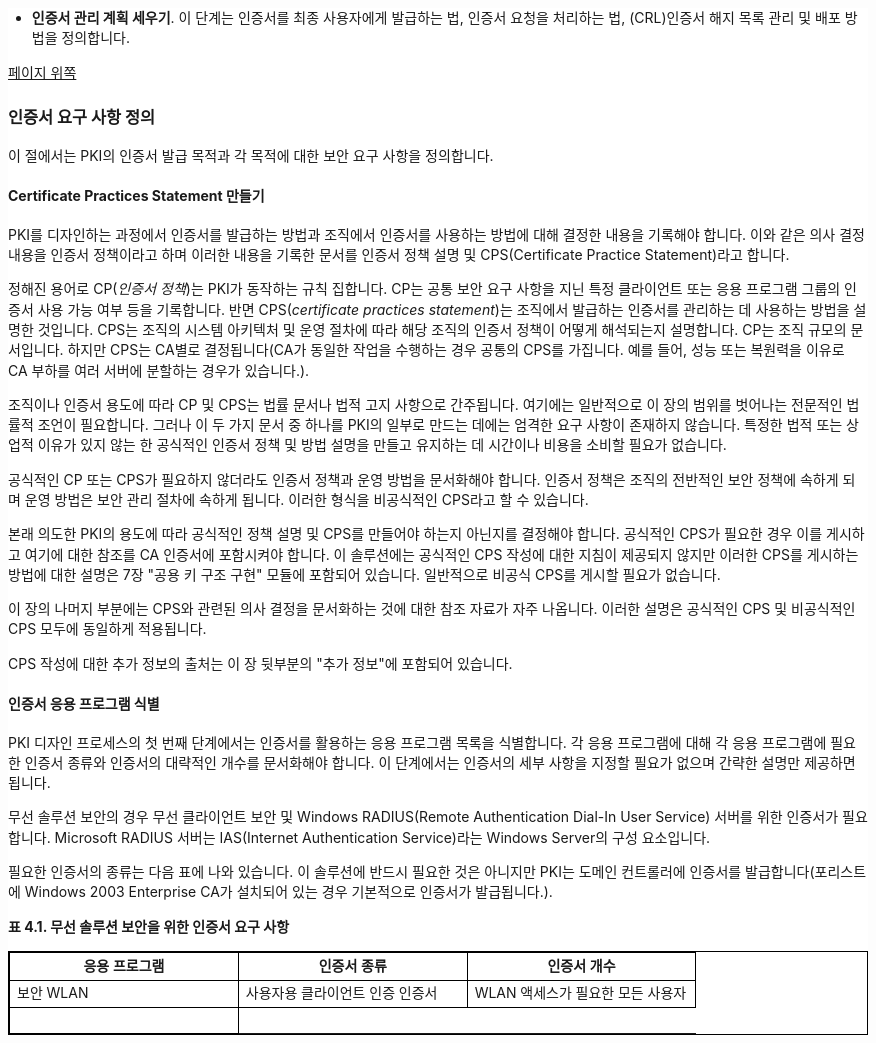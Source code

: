 -   **인증서 관리 계획 세우기**. 이 단계는 인증서를 최종 사용자에게 발급하는 법, 인증서 요청을 처리하는 법, (CRL)인증서 해지 목록 관리 및 배포 방법을 정의합니다.

[](#mainsection)[페이지 위쪽](#mainsection)

### 인증서 요구 사항 정의

이 절에서는 PKI의 인증서 발급 목적과 각 목적에 대한 보안 요구 사항을 정의합니다.

#### Certificate Practices Statement 만들기

PKI를 디자인하는 과정에서 인증서를 발급하는 방법과 조직에서 인증서를 사용하는 방법에 대해 결정한 내용을 기록해야 합니다. 이와 같은 의사 결정 내용을 인증서 정책이라고 하며 이러한 내용을 기록한 문서를 인증서 정책 설명 및 CPS(Certificate Practice Statement)라고 합니다.

정해진 용어로 CP(*인증서 정책*)는 PKI가 동작하는 규칙 집합니다. CP는 공통 보안 요구 사항을 지닌 특정 클라이언트 또는 응용 프로그램 그룹의 인증서 사용 가능 여부 등을 기록합니다. 반면 CPS(*certificate* *practices* *statement*)는 조직에서 발급하는 인증서를 관리하는 데 사용하는 방법을 설명한 것입니다. CPS는 조직의 시스템 아키텍처 및 운영 절차에 따라 해당 조직의 인증서 정책이 어떻게 해석되는지 설명합니다. CP는 조직 규모의 문서입니다. 하지만 CPS는 CA별로 결정됩니다(CA가 동일한 작업을 수행하는 경우 공통의 CPS를 가집니다. 예를 들어, 성능 또는 복원력을 이유로 CA 부하를 여러 서버에 분할하는 경우가 있습니다.).

조직이나 인증서 용도에 따라 CP 및 CPS는 법률 문서나 법적 고지 사항으로 간주됩니다. 여기에는 일반적으로 이 장의 범위를 벗어나는 전문적인 법률적 조언이 필요합니다. 그러나 이 두 가지 문서 중 하나를 PKI의 일부로 만드는 데에는 엄격한 요구 사항이 존재하지 않습니다. 특정한 법적 또는 상업적 이유가 있지 않는 한 공식적인 인증서 정책 및 방법 설명을 만들고 유지하는 데 시간이나 비용을 소비할 필요가 없습니다.

공식적인 CP 또는 CPS가 필요하지 않더라도 인증서 정책과 운영 방법을 문서화해야 합니다. 인증서 정책은 조직의 전반적인 보안 정책에 속하게 되며 운영 방법은 보안 관리 절차에 속하게 됩니다. 이러한 형식을 비공식적인 CPS라고 할 수 있습니다.

본래 의도한 PKI의 용도에 따라 공식적인 정책 설명 및 CPS를 만들어야 하는지 아닌지를 결정해야 합니다. 공식적인 CPS가 필요한 경우 이를 게시하고 여기에 대한 참조를 CA 인증서에 포함시켜야 합니다. 이 솔루션에는 공식적인 CPS 작성에 대한 지침이 제공되지 않지만 이러한 CPS를 게시하는 방법에 대한 설명은 7장 "공용 키 구조 구현" 모듈에 포함되어 있습니다. 일반적으로 비공식 CPS를 게시할 필요가 없습니다.

이 장의 나머지 부분에는 CPS와 관련된 의사 결정을 문서화하는 것에 대한 참조 자료가 자주 나옵니다. 이러한 설명은 공식적인 CPS 및 비공식적인 CPS 모두에 동일하게 적용됩니다.

CPS 작성에 대한 추가 정보의 출처는 이 장 뒷부분의 "추가 정보"에 포함되어 있습니다.

#### 인증서 응용 프로그램 식별

PKI 디자인 프로세스의 첫 번째 단계에서는 인증서를 활용하는 응용 프로그램 목록을 식별합니다. 각 응용 프로그램에 대해 각 응용 프로그램에 필요한 인증서 종류와 인증서의 대략적인 개수를 문서화해야 합니다. 이 단계에서는 인증서의 세부 사항을 지정할 필요가 없으며 간략한 설명만 제공하면 됩니다.

무선 솔루션 보안의 경우 무선 클라이언트 보안 및 Windows RADIUS(Remote Authentication Dial-In User Service) 서버를 위한 인증서가 필요합니다. Microsoft RADIUS 서버는 IAS(Internet Authentication Service)라는 Windows Server의 구성 요소입니다.

필요한 인증서의 종류는 다음 표에 나와 있습니다. 이 솔루션에 반드시 필요한 것은 아니지만 PKI는 도메인 컨트롤러에 인증서를 발급합니다(포리스트에 Windows 2003 Enterprise CA가 설치되어 있는 경우 기본적으로 인증서가 발급됩니다.).

**표 4.1. 무선 솔루션 보안을 위한 인증서 요구 사항**

 
<table style="border:1px solid black;">
<colgroup>
<col width="33%" />
<col width="33%" />
<col width="33%" />
</colgroup>
<thead>
<tr class="header">
<th style="border:1px solid black;" >응용 프로그램</th>
<th style="border:1px solid black;" >인증서 종류</th>
<th style="border:1px solid black;" >인증서 개수</th>
</tr>
</thead>
<tbody>
<tr class="odd">
<td style="border:1px solid black;">보안 WLAN</td>
<td style="border:1px solid black;">사용자용 클라이언트 인증 인증서</td>
<td style="border:1px solid black;">WLAN 액세스가 필요한 모든 사용자</td>
</tr>
<tr class="even">
<td style="border:1px solid black;"> </td>